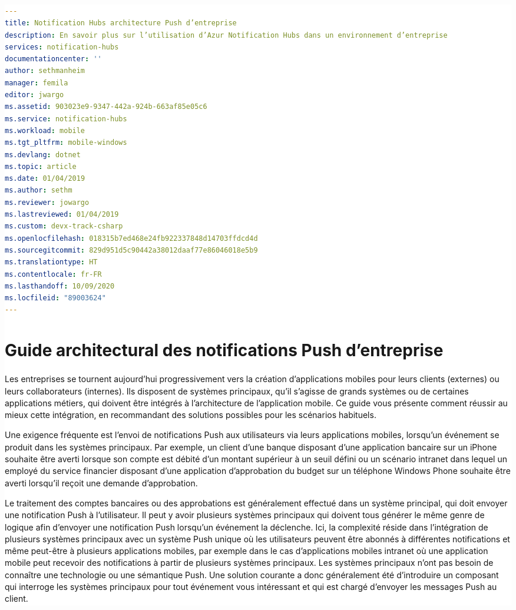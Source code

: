 ```yaml
---
title: Notification Hubs architecture Push d’entreprise
description: En savoir plus sur l’utilisation d’Azur Notification Hubs dans un environnement d’entreprise
services: notification-hubs
documentationcenter: ''
author: sethmanheim
manager: femila
editor: jwargo
ms.assetid: 903023e9-9347-442a-924b-663af85e05c6
ms.service: notification-hubs
ms.workload: mobile
ms.tgt_pltfrm: mobile-windows
ms.devlang: dotnet
ms.topic: article
ms.date: 01/04/2019
ms.author: sethm
ms.reviewer: jowargo
ms.lastreviewed: 01/04/2019
ms.custom: devx-track-csharp
ms.openlocfilehash: 018315b7ed468e24fb922337848d14703ffdcd4d
ms.sourcegitcommit: 829d951d5c90442a38012daaf77e86046018e5b9
ms.translationtype: HT
ms.contentlocale: fr-FR
ms.lasthandoff: 10/09/2020
ms.locfileid: "89003624"
---
```

# <a name="enterprise-push-architectural-guidance"></a>Guide architectural des notifications Push d’entreprise

Les entreprises se tournent aujourd’hui progressivement vers la création d’applications mobiles pour leurs clients (externes) ou leurs collaborateurs (internes). Ils disposent de systèmes principaux, qu’il s’agisse de grands systèmes ou de certaines applications métiers, qui doivent être intégrés à l’architecture de l’application mobile. Ce guide vous présente comment réussir au mieux cette intégration, en recommandant des solutions possibles pour les scénarios habituels.

Une exigence fréquente est l’envoi de notifications Push aux utilisateurs via leurs applications mobiles, lorsqu’un événement se produit dans les systèmes principaux. Par exemple, un client d’une banque disposant d’une application bancaire sur un iPhone souhaite être averti lorsque son compte est débité d’un montant supérieur à un seuil défini ou un scénario intranet dans lequel un employé du service financier disposant d’une application d’approbation du budget sur un téléphone Windows Phone souhaite être averti lorsqu’il reçoit une demande d’approbation.

Le traitement des comptes bancaires ou des approbations est généralement effectué dans un système principal, qui doit envoyer une notification Push à l’utilisateur. Il peut y avoir plusieurs systèmes principaux qui doivent tous générer le même genre de logique afin d’envoyer une notification Push lorsqu’un événement la déclenche. Ici, la complexité réside dans l’intégration de plusieurs systèmes principaux avec un système Push unique où les utilisateurs peuvent être abonnés à différentes notifications et même peut-être à plusieurs applications mobiles, par exemple dans le cas d’applications mobiles intranet où une application mobile peut recevoir des notifications à partir de plusieurs systèmes principaux. Les systèmes principaux n’ont pas besoin de connaître une technologie ou une sémantique Push. Une solution courante a donc généralement été d’introduire un composant qui interroge les systèmes principaux pour tout événement vous intéressant et qui est chargé d’envoyer les messages Push au client.
